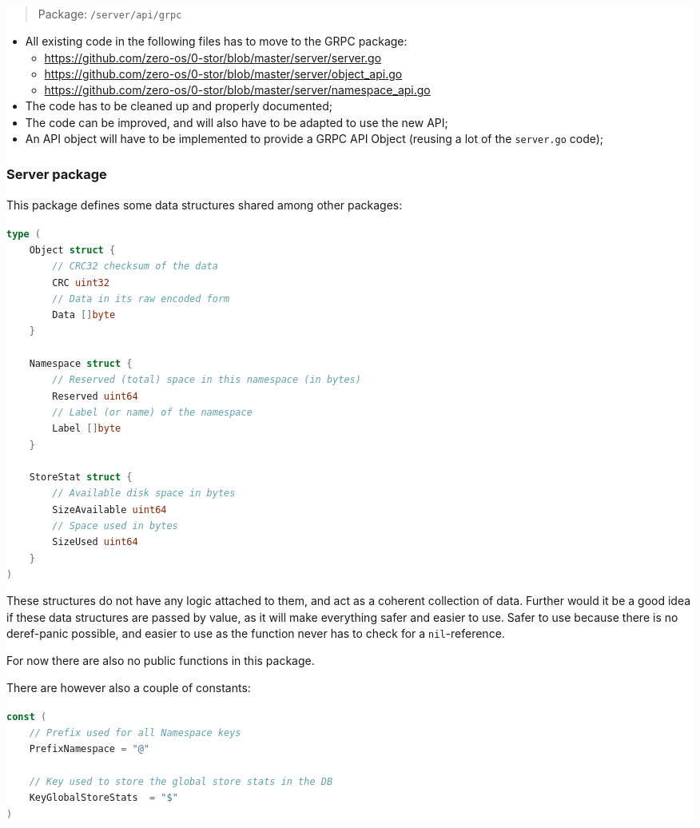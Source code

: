 > Package: `/server/api/grpc`

+ All existing code in the following files has to move to the GRPC package:
  + https://github.com/zero-os/0-stor/blob/master/server/server.go
  + https://github.com/zero-os/0-stor/blob/master/server/object_api.go
  + https://github.com/zero-os/0-stor/blob/master/server/namespace_api.go
+ The code has to be cleaned up and properly documented;
+ The code can be improved, and will also have to be adapted to use the new API;
+ An API object will have to be implemented to provide a GRPC API Object (reusing a lot of the `server.go` code);

### Server package

This package defines some data structures shared among other packages:

```go
type (
    Object struct {
        // CRC32 checksum of the data
        CRC uint32
        // Data in its raw encoded form
        Data []byte
    }

    Namespace struct {
        // Reserved (total) space in this namespace (in bytes)
        Reserved uint64
        // Label (or name) of the namespace
        Label []byte
    }

    StoreStat struct {
        // Available disk space in bytes
        SizeAvailable uint64 
        // Space used in bytes
        SizeUsed uint64
    }
)
```

These structures do not have any logic attached to them,
and act as a coherent collection of data.
Further would it be a good idea if these data structures
are passed by value, as it will make everything safer and easier to use.
Safer to use because there is no deref-panic possible,
and easier to use as the function never has to check for a `nil`-reference.

For now there are also no public functions in this package.

There are however also a couple of constants:

```go
const (
    // Prefix used for all Namespace keys
    PrefixNamespace = "@"

    // Key used to store the global store stats in the DB
    KeyGlobalStoreStats  = "$"
)
```

